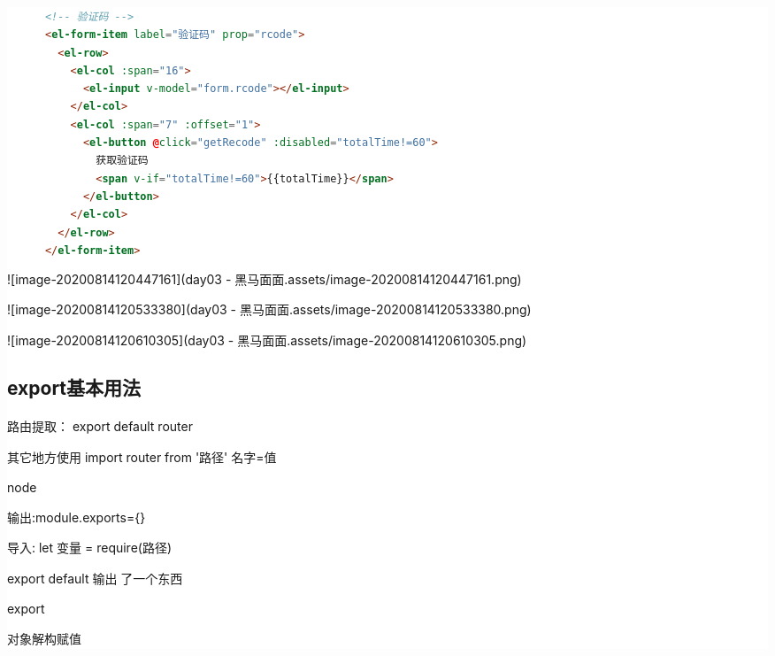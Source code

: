 ~~~html
      <!-- 验证码 -->
      <el-form-item label="验证码" prop="rcode">
        <el-row>
          <el-col :span="16">
            <el-input v-model="form.rcode"></el-input>
          </el-col>
          <el-col :span="7" :offset="1">
            <el-button @click="getRecode" :disabled="totalTime!=60">
              获取验证码
              <span v-if="totalTime!=60">{{totalTime}}</span>
            </el-button>
          </el-col>
        </el-row>
      </el-form-item>
~~~

![image-20200814120447161](day03 - 黑马面面.assets/image-20200814120447161.png)

![image-20200814120533380](day03 - 黑马面面.assets/image-20200814120533380.png)



![image-20200814120610305](day03 - 黑马面面.assets/image-20200814120610305.png)







## export基本用法

路由提取： export default   router

其它地方使用  import router from '路径'   名字=值



node  

  输出:module.exports={}

导入:  let 变量 = require(路径)









export default  输出 了一个东西





export 



对象解构赋值
